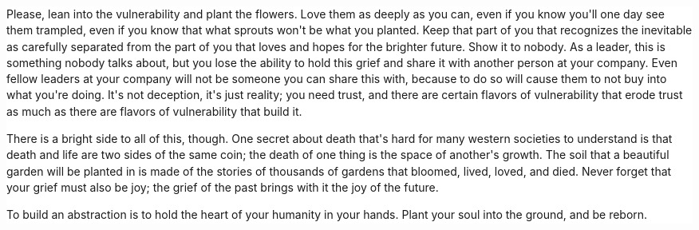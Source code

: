 Please, lean into the vulnerability and plant the flowers.
Love them as deeply as you can, even if you know you'll one day see them trampled, even if you know that what sprouts won't be what you planted.
Keep that part of you that recognizes the inevitable as carefully separated from the part of you that loves and hopes for the brighter future.
Show it to nobody.
As a leader, this is something nobody talks about, but you lose the ability to hold this grief and share it with another person at your company.
Even fellow leaders at your company will not be someone you can share this with, because to do so will cause them to not buy into what you're doing.
It's not deception, it's just reality; you need trust, and there are certain flavors of vulnerability that erode trust as much as there are flavors of vulnerability that build it.

There is a bright side to all of this, though.
One secret about death that's hard for many western societies to understand is that death and life are two sides of the same coin;
the death of one thing is the space of another's growth.
The soil that a beautiful garden will be planted in is made of the stories of thousands of gardens that bloomed, lived, loved, and died.
Never forget that your grief must also be joy; the grief of the past brings with it the joy of the future.

To build an abstraction is to hold the heart of your humanity in your hands.
Plant your soul into the ground, and be reborn.
